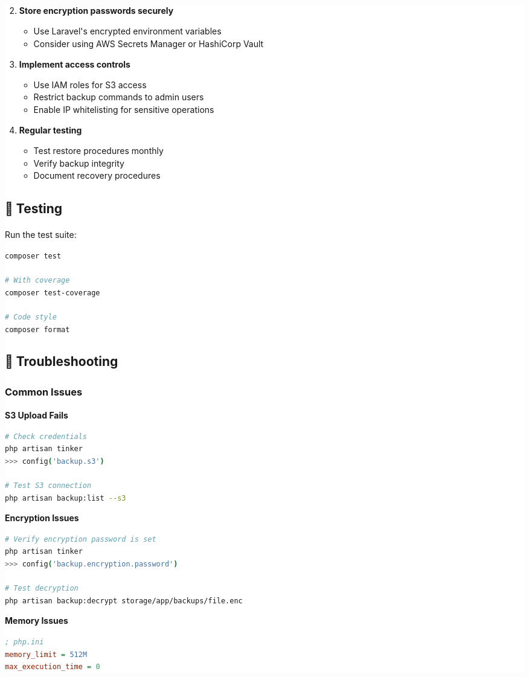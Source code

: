 2. **Store encryption passwords securely**
   - Use Laravel's encrypted environment variables
   - Consider using AWS Secrets Manager or HashiCorp Vault

3. **Implement access controls**
   - Use IAM roles for S3 access
   - Restrict backup commands to admin users
   - Enable IP whitelisting for sensitive operations

4. **Regular testing**
   - Test restore procedures monthly
   - Verify backup integrity
   - Document recovery procedures

## 🧪 Testing

Run the test suite:

```bash
composer test

# With coverage
composer test-coverage

# Code style
composer format
```

## 🐛 Troubleshooting

### Common Issues

**S3 Upload Fails**
```bash
# Check credentials
php artisan tinker
>>> config('backup.s3')

# Test S3 connection
php artisan backup:list --s3
```

**Encryption Issues**
```bash
# Verify encryption password is set
php artisan tinker
>>> config('backup.encryption.password')

# Test decryption
php artisan backup:decrypt storage/app/backups/file.enc
```

**Memory Issues**
```ini
; php.ini
memory_limit = 512M
max_execution_time = 0
```
